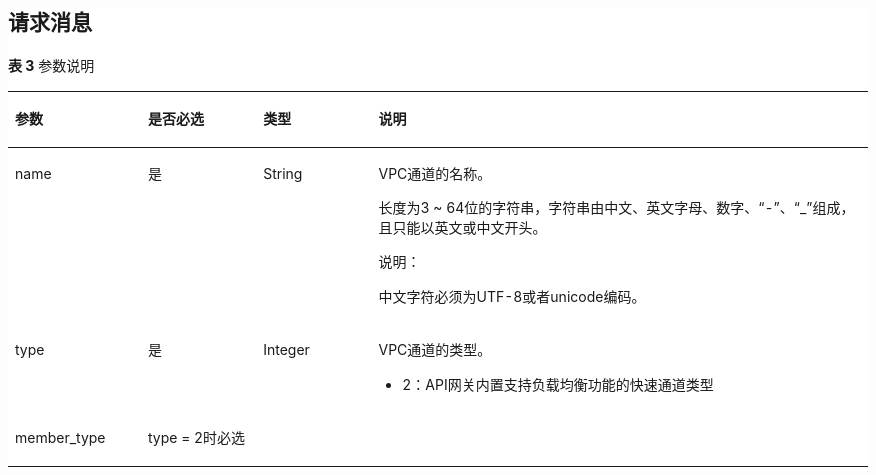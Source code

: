 </tbody>
</table>

## 请求消息<a name="section73637302425"></a>

**表 3**  参数说明

<a name="table1136319301429"></a>
<table><thead align="left"><tr id="row748813306425"><th class="cellrowborder" valign="top" width="15.46154615461546%" id="mcps1.2.5.1.1"><p id="p9488143084210"><a name="p9488143084210"></a><a name="p9488143084210"></a>参数</p>
</th>
<th class="cellrowborder" valign="top" width="13.4013401340134%" id="mcps1.2.5.1.2"><p id="p148843017426"><a name="p148843017426"></a><a name="p148843017426"></a>是否必选</p>
</th>
<th class="cellrowborder" valign="top" width="13.4013401340134%" id="mcps1.2.5.1.3"><p id="p9488830164214"><a name="p9488830164214"></a><a name="p9488830164214"></a>类型</p>
</th>
<th class="cellrowborder" valign="top" width="57.73577357735774%" id="mcps1.2.5.1.4"><p id="p1048813014421"><a name="p1048813014421"></a><a name="p1048813014421"></a>说明</p>
</th>
</tr>
</thead>
<tbody><tr id="row2012102914318"><td class="cellrowborder" valign="top" width="15.46154615461546%" headers="mcps1.2.5.1.1 "><p id="p9051148"><a name="p9051148"></a><a name="p9051148"></a>name</p>
</td>
<td class="cellrowborder" valign="top" width="13.4013401340134%" headers="mcps1.2.5.1.2 "><p id="p62054412"><a name="p62054412"></a><a name="p62054412"></a>是</p>
</td>
<td class="cellrowborder" valign="top" width="13.4013401340134%" headers="mcps1.2.5.1.3 "><p id="p12740424339"><a name="p12740424339"></a><a name="p12740424339"></a>String</p>
</td>
<td class="cellrowborder" valign="top" width="57.73577357735774%" headers="mcps1.2.5.1.4 "><p id="p13931103183318"><a name="p13931103183318"></a><a name="p13931103183318"></a>VPC通道的名称。</p>
<p id="p37858559"><a name="p37858559"></a><a name="p37858559"></a>长度为3 ~ 64位的字符串，字符串由中文、英文字母、数字、“-”、“_”组成，且只能以英文或中文开头。</p>
<div class="note" id="note690163615371"><a name="note690163615371"></a><a name="note690163615371"></a><span class="notetitle"> 说明： </span><div class="notebody"><p id="p09053643719"><a name="p09053643719"></a><a name="p09053643719"></a>中文字符必须为UTF-8或者unicode编码。</p>
</div></div>
</td>
</tr>
<tr id="row81211629183115"><td class="cellrowborder" valign="top" width="15.46154615461546%" headers="mcps1.2.5.1.1 "><p id="p4509019"><a name="p4509019"></a><a name="p4509019"></a>type</p>
</td>
<td class="cellrowborder" valign="top" width="13.4013401340134%" headers="mcps1.2.5.1.2 "><p id="p29686297"><a name="p29686297"></a><a name="p29686297"></a>是</p>
</td>
<td class="cellrowborder" valign="top" width="13.4013401340134%" headers="mcps1.2.5.1.3 "><p id="p82741042143312"><a name="p82741042143312"></a><a name="p82741042143312"></a>Integer</p>
</td>
<td class="cellrowborder" valign="top" width="57.73577357735774%" headers="mcps1.2.5.1.4 "><p id="p96821415145419"><a name="p96821415145419"></a><a name="p96821415145419"></a>VPC通道的类型。</p>
<a name="ul168321565414"></a><a name="ul168321565414"></a><ul id="ul168321565414"><li>2：API网关内置支持负载均衡功能的快速通道类型</li></ul>
</td>
</tr>
<tr id="row469315159546"><td class="cellrowborder" valign="top" width="15.46154615461546%" headers="mcps1.2.5.1.1 "><p id="p4697171515412"><a name="p4697171515412"></a><a name="p4697171515412"></a>member_type</p>
</td>
<td class="cellrowborder" valign="top" width="13.4013401340134%" headers="mcps1.2.5.1.2 "><p id="p1370151513547"><a name="p1370151513547"></a><a name="p1370151513547"></a>type = 2时必选</p>
</td>